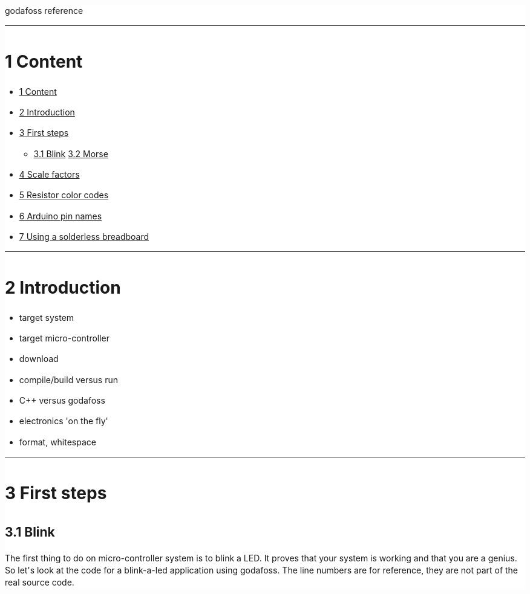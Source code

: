 godafoss reference

*****************************************************************************



<a name="toc-anchor-0"></a>

# 1 Content



  - [1 Content](#toc-anchor-0)

  - [2 Introduction](#toc-anchor-1)

  - [3 First steps](#toc-anchor-2)

    - [3.1 Blink](#toc-anchor-3)
      [3.2 Morse](#toc-anchor-4)

  - [4 Scale factors](#toc-anchor-5)

  - [5 Resistor color codes](#toc-anchor-6)

  - [6 Arduino pin names](#toc-anchor-7)

  - [7 Using a solderless breadboard](#toc-anchor-8)



*****************************************************************************

<a name="toc-anchor-1"></a>

# 2 Introduction

- target system
- target micro-controller
- download
- compile/build versus run
- C++ versus godafoss
- electronics 'on the fly'

- format, whitespace


*****************************************************************************

<a name="toc-anchor-2"></a>

# 3 First steps

<a name="toc-anchor-3"></a>

## 3.1 Blink

The first thing to do on micro-controller system is to blink a LED.
It proves that your system is working and that you are a genius.
So let's look at the code for a blink-a-led application using godafoss.
The line numbers are for reference, they are not part of the real
source code.
